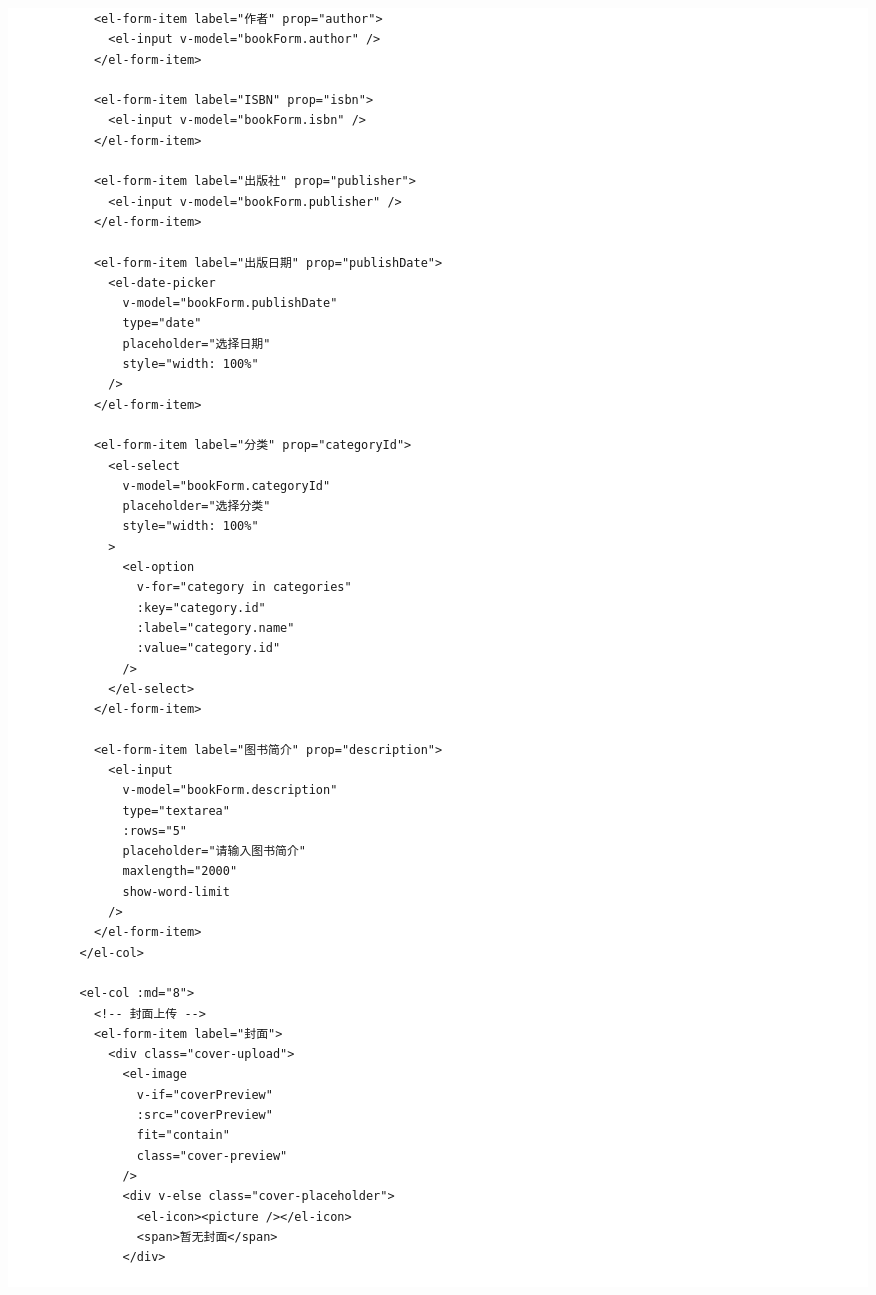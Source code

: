 ```vue
            <el-form-item label="作者" prop="author">
              <el-input v-model="bookForm.author" />
            </el-form-item>
            
            <el-form-item label="ISBN" prop="isbn">
              <el-input v-model="bookForm.isbn" />
            </el-form-item>
            
            <el-form-item label="出版社" prop="publisher">
              <el-input v-model="bookForm.publisher" />
            </el-form-item>
            
            <el-form-item label="出版日期" prop="publishDate">
              <el-date-picker
                v-model="bookForm.publishDate"
                type="date"
                placeholder="选择日期"
                style="width: 100%"
              />
            </el-form-item>
            
            <el-form-item label="分类" prop="categoryId">
              <el-select
                v-model="bookForm.categoryId"
                placeholder="选择分类"
                style="width: 100%"
              >
                <el-option
                  v-for="category in categories"
                  :key="category.id"
                  :label="category.name"
                  :value="category.id"
                />
              </el-select>
            </el-form-item>
            
            <el-form-item label="图书简介" prop="description">
              <el-input
                v-model="bookForm.description"
                type="textarea"
                :rows="5"
                placeholder="请输入图书简介"
                maxlength="2000"
                show-word-limit
              />
            </el-form-item>
          </el-col>
          
          <el-col :md="8">
            <!-- 封面上传 -->
            <el-form-item label="封面">
              <div class="cover-upload">
                <el-image
                  v-if="coverPreview"
                  :src="coverPreview"
                  fit="contain"
                  class="cover-preview"
                />
                <div v-else class="cover-placeholder">
                  <el-icon><picture /></el-icon>
                  <span>暂无封面</span>
                </div>
                
```